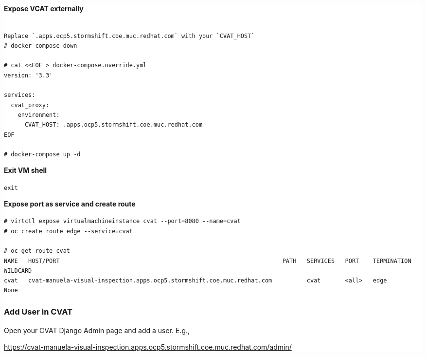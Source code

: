 **Expose VCAT externally**
```

Replace `.apps.ocp5.stormshift.coe.muc.redhat.com` with your `CVAT_HOST`
# docker-compose down

# cat <<EOF > docker-compose.override.yml 
version: '3.3'

services:
  cvat_proxy:
    environment:
      CVAT_HOST: .apps.ocp5.stormshift.coe.muc.redhat.com
EOF

# docker-compose up -d
```

**Exit VM shell**
```
exit
```

**Expose port as service and create route**

```
# virtctl expose virtualmachineinstance cvat --port=8080 --name=cvat
# oc create route edge --service=cvat

# oc get route cvat
NAME   HOST/PORT                                                                PATH   SERVICES   PORT    TERMINATION   WILDCARD
cvat   cvat-manuela-visual-inspection.apps.ocp5.stormshift.coe.muc.redhat.com          cvat       <all>   edge          None
```


### Add User in CVAT

Open your CVAT Django Admin page and add a user. E.g.,

https://cvat-manuela-visual-inspection.apps.ocp5.stormshift.coe.muc.redhat.com/admin/
